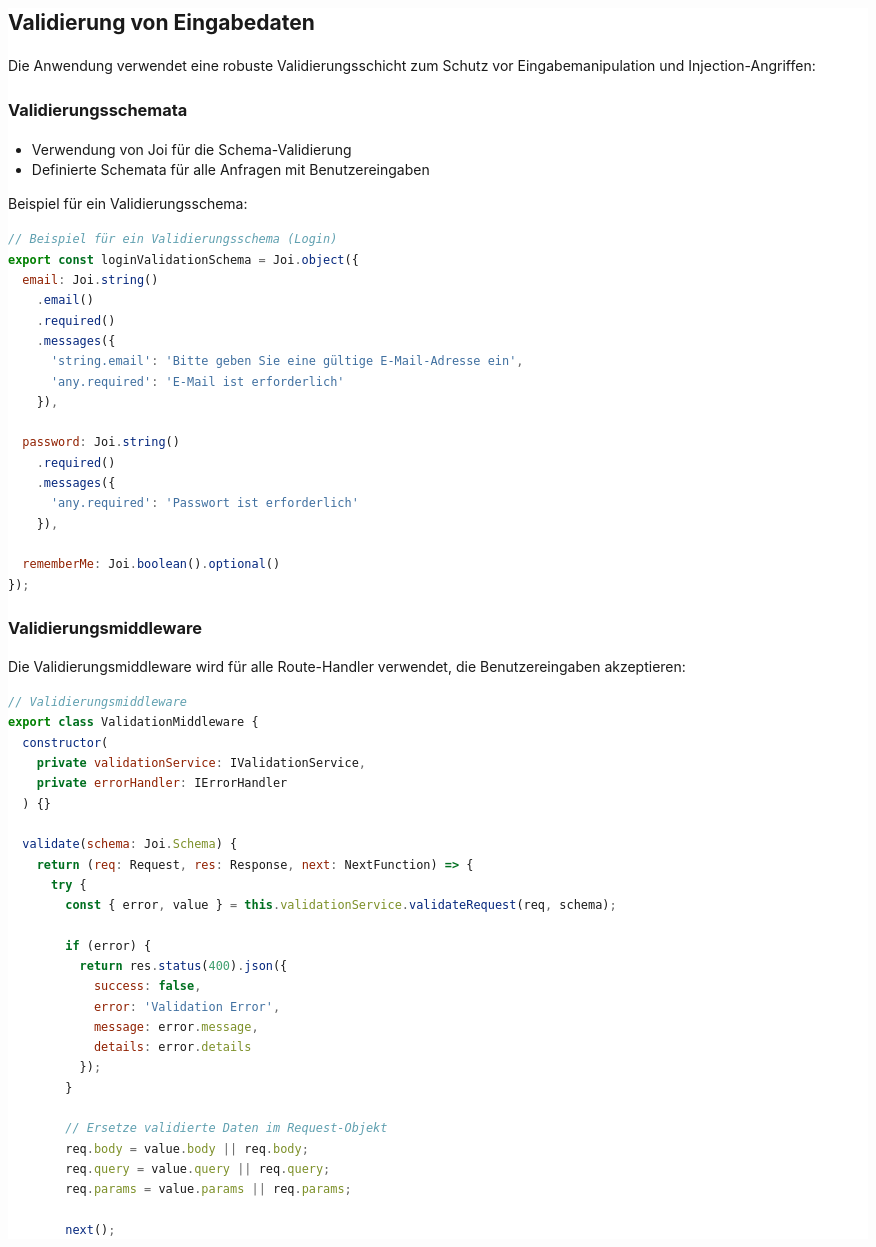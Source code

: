 ## Validierung von Eingabedaten

Die Anwendung verwendet eine robuste Validierungsschicht zum Schutz vor Eingabemanipulation und Injection-Angriffen:

### Validierungsschemata

- Verwendung von Joi für die Schema-Validierung
- Definierte Schemata für alle Anfragen mit Benutzereingaben

Beispiel für ein Validierungsschema:

```javascript
// Beispiel für ein Validierungsschema (Login)
export const loginValidationSchema = Joi.object({
  email: Joi.string()
    .email()
    .required()
    .messages({
      'string.email': 'Bitte geben Sie eine gültige E-Mail-Adresse ein',
      'any.required': 'E-Mail ist erforderlich'
    }),
  
  password: Joi.string()
    .required()
    .messages({
      'any.required': 'Passwort ist erforderlich'
    }),
    
  rememberMe: Joi.boolean().optional()
});
```

### Validierungsmiddleware

Die Validierungsmiddleware wird für alle Route-Handler verwendet, die Benutzereingaben akzeptieren:

```javascript
// Validierungsmiddleware
export class ValidationMiddleware {
  constructor(
    private validationService: IValidationService,
    private errorHandler: IErrorHandler
  ) {}

  validate(schema: Joi.Schema) {
    return (req: Request, res: Response, next: NextFunction) => {
      try {
        const { error, value } = this.validationService.validateRequest(req, schema);
        
        if (error) {
          return res.status(400).json({
            success: false,
            error: 'Validation Error',
            message: error.message,
            details: error.details
          });
        }
        
        // Ersetze validierte Daten im Request-Objekt
        req.body = value.body || req.body;
        req.query = value.query || req.query;
        req.params = value.params || req.params;
        
        next();
```